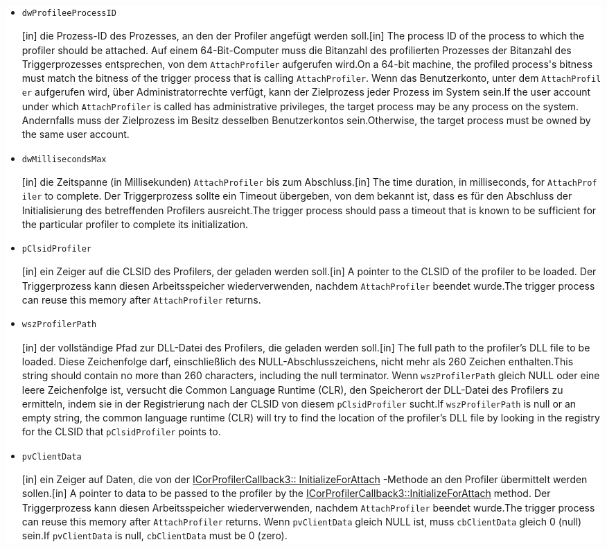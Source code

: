 - `dwProfileeProcessID`

  <span data-ttu-id="b58b1-106">\[in] die Prozess-ID des Prozesses, an den der Profiler angefügt werden soll.</span><span class="sxs-lookup"><span data-stu-id="b58b1-106">\[in] The process ID of the process to which the profiler should be attached.</span></span> <span data-ttu-id="b58b1-107">Auf einem 64-Bit-Computer muss die Bitanzahl des profilierten Prozesses der Bitanzahl des Triggerprozesses entsprechen, von dem `AttachProfiler` aufgerufen wird.</span><span class="sxs-lookup"><span data-stu-id="b58b1-107">On a 64-bit machine, the profiled process's bitness must match the bitness of the trigger process that is calling `AttachProfiler`.</span></span> <span data-ttu-id="b58b1-108">Wenn das Benutzerkonto, unter dem `AttachProfiler` aufgerufen wird, über Administratorrechte verfügt, kann der Zielprozess jeder Prozess im System sein.</span><span class="sxs-lookup"><span data-stu-id="b58b1-108">If the user account under which `AttachProfiler` is called has administrative privileges, the target process may be any process on the system.</span></span> <span data-ttu-id="b58b1-109">Andernfalls muss der Zielprozess im Besitz desselben Benutzerkontos sein.</span><span class="sxs-lookup"><span data-stu-id="b58b1-109">Otherwise, the target process must be owned by the same user account.</span></span>

- `dwMillisecondsMax`

  <span data-ttu-id="b58b1-110">\[in] die Zeitspanne (in Millisekunden) `AttachProfiler` bis zum Abschluss.</span><span class="sxs-lookup"><span data-stu-id="b58b1-110">\[in] The time duration, in milliseconds, for `AttachProfiler` to complete.</span></span> <span data-ttu-id="b58b1-111">Der Triggerprozess sollte ein Timeout übergeben, von dem bekannt ist, dass es für den Abschluss der Initialisierung des betreffenden Profilers ausreicht.</span><span class="sxs-lookup"><span data-stu-id="b58b1-111">The trigger process should pass a timeout that is known to be sufficient for the particular profiler to complete its initialization.</span></span>
  
- `pClsidProfiler`

  <span data-ttu-id="b58b1-112">\[in] ein Zeiger auf die CLSID des Profilers, der geladen werden soll.</span><span class="sxs-lookup"><span data-stu-id="b58b1-112">\[in] A pointer to the CLSID of the profiler to be loaded.</span></span> <span data-ttu-id="b58b1-113">Der Triggerprozess kann diesen Arbeitsspeicher wiederverwenden, nachdem `AttachProfiler` beendet wurde.</span><span class="sxs-lookup"><span data-stu-id="b58b1-113">The trigger process can reuse this memory after `AttachProfiler` returns.</span></span>

- `wszProfilerPath`

  <span data-ttu-id="b58b1-114">\[in] der vollständige Pfad zur DLL-Datei des Profilers, die geladen werden soll.</span><span class="sxs-lookup"><span data-stu-id="b58b1-114">\[in] The full path to the profiler’s DLL file to be loaded.</span></span> <span data-ttu-id="b58b1-115">Diese Zeichenfolge darf, einschließlich des NULL-Abschlusszeichens, nicht mehr als 260 Zeichen enthalten.</span><span class="sxs-lookup"><span data-stu-id="b58b1-115">This string should contain no more than 260 characters, including the null terminator.</span></span> <span data-ttu-id="b58b1-116">Wenn `wszProfilerPath` gleich NULL oder eine leere Zeichenfolge ist, versucht die Common Language Runtime (CLR), den Speicherort der DLL-Datei des Profilers zu ermitteln, indem sie in der Registrierung nach der CLSID von diesem `pClsidProfiler` sucht.</span><span class="sxs-lookup"><span data-stu-id="b58b1-116">If `wszProfilerPath` is null or an empty string, the common language runtime (CLR) will try to find the location of the profiler’s DLL file by looking in the registry for the CLSID that `pClsidProfiler` points to.</span></span>

- `pvClientData`

  <span data-ttu-id="b58b1-117">\[in] ein Zeiger auf Daten, die von der [ICorProfilerCallback3:: InitializeForAttach](icorprofilercallback3-initializeforattach-method.md) -Methode an den Profiler übermittelt werden sollen.</span><span class="sxs-lookup"><span data-stu-id="b58b1-117">\[in] A pointer to data to be passed to the profiler by the [ICorProfilerCallback3::InitializeForAttach](icorprofilercallback3-initializeforattach-method.md) method.</span></span> <span data-ttu-id="b58b1-118">Der Triggerprozess kann diesen Arbeitsspeicher wiederverwenden, nachdem `AttachProfiler` beendet wurde.</span><span class="sxs-lookup"><span data-stu-id="b58b1-118">The trigger process can reuse this memory after `AttachProfiler` returns.</span></span> <span data-ttu-id="b58b1-119">Wenn `pvClientData` gleich NULL ist, muss `cbClientData` gleich 0 (null) sein.</span><span class="sxs-lookup"><span data-stu-id="b58b1-119">If `pvClientData` is null, `cbClientData` must be 0 (zero).</span></span>
